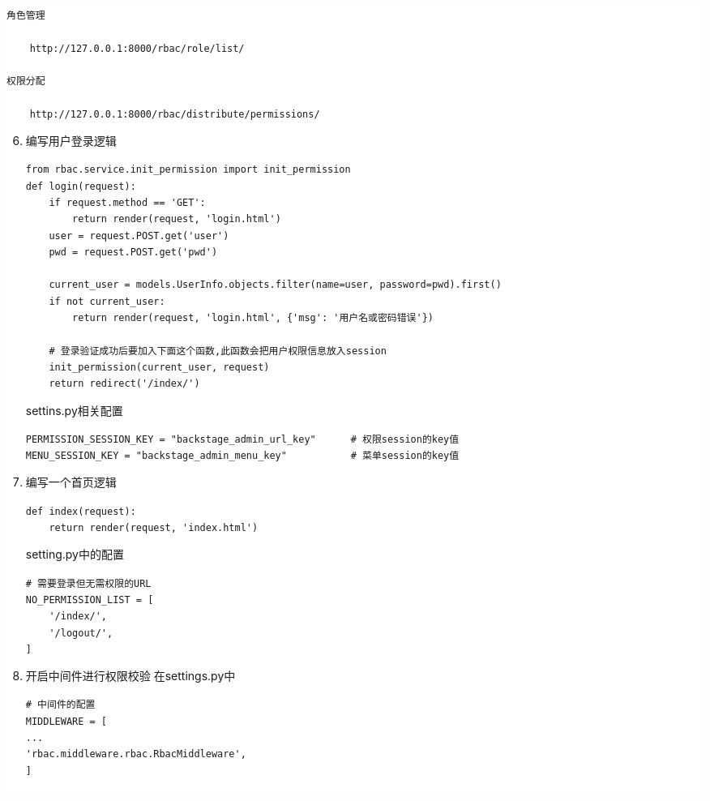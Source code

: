     角色管理
        
        http://127.0.0.1:8000/rbac/role/list/
        
    权限分配
    
        http://127.0.0.1:8000/rbac/distribute/permissions/
    
6. 编写用户登录逻辑
    ```
    from rbac.service.init_permission import init_permission
    def login(request):
        if request.method == 'GET':
            return render(request, 'login.html')
        user = request.POST.get('user')
        pwd = request.POST.get('pwd')
    
        current_user = models.UserInfo.objects.filter(name=user, password=pwd).first()
        if not current_user:
            return render(request, 'login.html', {'msg': '用户名或密码错误'})
        
        # 登录验证成功后要加入下面这个函数,此函数会把用户权限信息放入session
        init_permission(current_user, request)
        return redirect('/index/')
    ```
    settins.py相关配置
    ```
    PERMISSION_SESSION_KEY = "backstage_admin_url_key"      # 权限session的key值
    MENU_SESSION_KEY = "backstage_admin_menu_key"           # 菜单session的key值
    ```
    
7. 编写一个首页逻辑
    ```
    def index(request):
        return render(request, 'index.html')
    ```  
    setting.py中的配置
    ```
    # 需要登录但无需权限的URL
    NO_PERMISSION_LIST = [
        '/index/',
        '/logout/',
    ]
    ```
  
8. 开启中间件进行权限校验
    在settings.py中
    ```
    # 中间件的配置
    MIDDLEWARE = [
    ...
    'rbac.middleware.rbac.RbacMiddleware',
    ]
    
